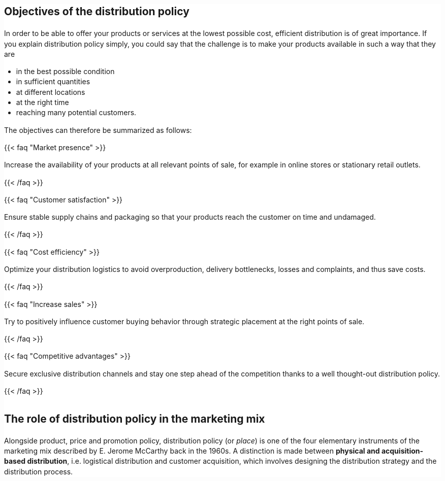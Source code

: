 ## Objectives of the distribution policy

In order to be able to offer your products or services at the lowest possible cost, efficient distribution is of great importance. If you explain distribution policy simply, you could say that the challenge is to make your products available in such a way that they are

- in the best possible condition
- in sufficient quantities
- at different locations
- at the right time
- reaching many potential customers.

The objectives can therefore be summarized as follows:

{{< faq "Market presence" >}}

Increase the availability of your products at all relevant points of sale, for example in online stores or stationary retail outlets.

{{< /faq >}}

{{< faq "Customer satisfaction" >}}

Ensure stable supply chains and packaging so that your products reach the customer on time and undamaged.

{{< /faq >}}

{{< faq "Cost efficiency" >}}

Optimize your distribution logistics to avoid overproduction, delivery bottlenecks, losses and complaints, and thus save costs.

{{< /faq >}}

{{< faq "Increase sales" >}}

Try to positively influence customer buying behavior through strategic placement at the right points of sale.

{{< /faq >}}

{{< faq "Competitive advantages" >}}

Secure exclusive distribution channels and stay one step ahead of the competition thanks to a well thought-out distribution policy.

{{< /faq >}}

## The role of distribution policy in the marketing mix

Alongside product, price and promotion policy, distribution policy (or _place_) is one of the four elementary instruments of the marketing mix described by E. Jerome McCarthy back in the 1960s. A distinction is made between **physical and acquisition-based distribution**, i.e. logistical distribution and customer acquisition, which involves designing the distribution strategy and the distribution process.

